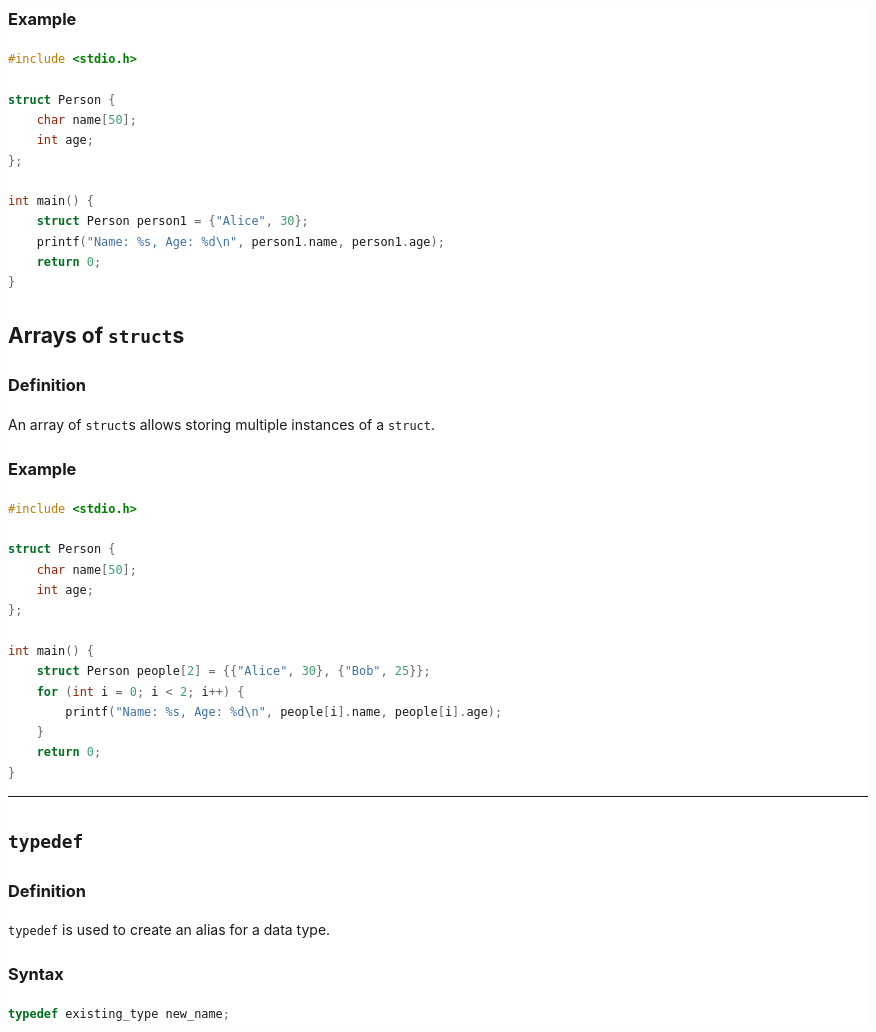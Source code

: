 ### Example
```c
#include <stdio.h>

struct Person {
    char name[50];
    int age;
};

int main() {
    struct Person person1 = {"Alice", 30};
    printf("Name: %s, Age: %d\n", person1.name, person1.age);
    return 0;
}
```

## Arrays of `struct`s

### Definition
An array of `struct`s allows storing multiple instances of a `struct`.

### Example
```c
#include <stdio.h>

struct Person {
    char name[50];
    int age;
};

int main() {
    struct Person people[2] = {{"Alice", 30}, {"Bob", 25}};
    for (int i = 0; i < 2; i++) {
        printf("Name: %s, Age: %d\n", people[i].name, people[i].age);
    }
    return 0;
}
```

---

## `typedef`

### Definition
`typedef` is used to create an alias for a data type.

### Syntax
```c
typedef existing_type new_name;
```
